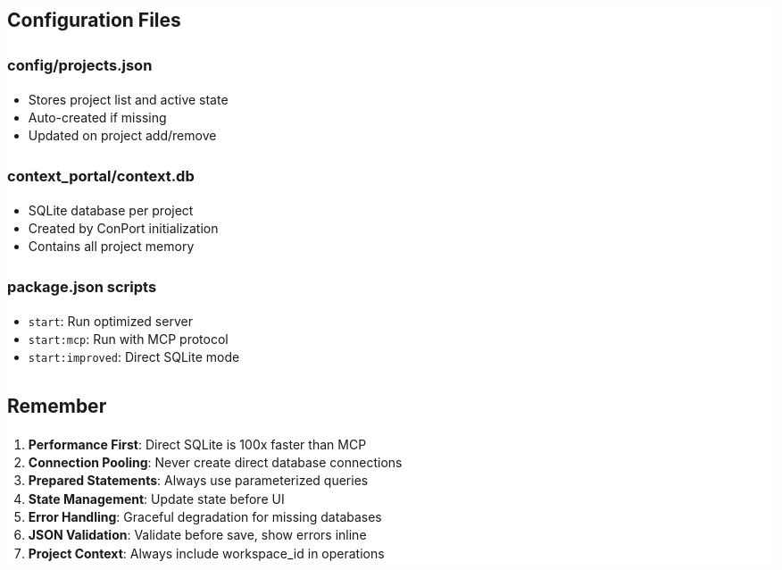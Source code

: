 ## Configuration Files

### config/projects.json
- Stores project list and active state
- Auto-created if missing
- Updated on project add/remove

### context_portal/context.db
- SQLite database per project
- Created by ConPort initialization
- Contains all project memory

### package.json scripts
- `start`: Run optimized server
- `start:mcp`: Run with MCP protocol
- `start:improved`: Direct SQLite mode

## Remember

1. **Performance First**: Direct SQLite is 100x faster than MCP
2. **Connection Pooling**: Never create direct database connections
3. **Prepared Statements**: Always use parameterized queries
4. **State Management**: Update state before UI
5. **Error Handling**: Graceful degradation for missing databases
6. **JSON Validation**: Validate before save, show errors inline
7. **Project Context**: Always include workspace_id in operations